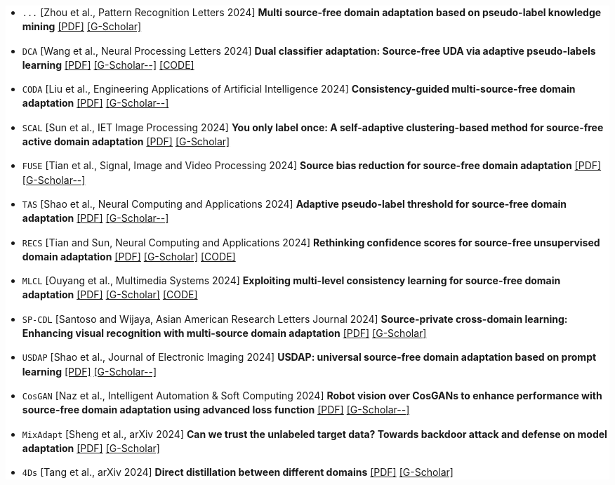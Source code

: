 - `...` [Zhou et al., Pattern Recognition Letters 2024] **Multi source-free domain adaptation based on pseudo-label knowledge mining** [[PDF]](https://www.sciencedirect.com/science/article/pii/S0167865524003209) [[G-Scholar]](https://scholar.google.com/scholar?cluster=9166091053667283114&hl=en1)

- `DCA` [Wang et al., Neural Processing Letters 2024] **Dual classifier adaptation: Source-free UDA via adaptive pseudo-labels learning** [[PDF]](https://link.springer.com/article/10.1007/s11063-024-11627-8) [[G-Scholar--]]() [[CODE]](https://github.com/MALA-NJUPT/DCA)

- `CODA` [Liu et al., Engineering Applications of Artificial Intelligence 2024] **Consistency-guided multi-source-free domain adaptation** [[PDF]](https://www.sciencedirect.com/science/article/pii/S0952197624016555) [[G-Scholar--]]()

- `SCAL` [Sun et al., IET Image Processing 2024] **You only label once: A self-adaptive clustering-based method for source-free active domain adaptation** [[PDF]](https://ietresearch.onlinelibrary.wiley.com/doi/abs/10.1049/ipr2.13025) [[G-Scholar]](https://scholar.google.com/scholar?cluster=5526844683554218048&hl=en)

- `FUSE` [Tian et al., Signal, Image and Video Processing 2024] **Source bias reduction for source-free domain adaptation** [[PDF]](https://link.springer.com/article/10.1007/s11760-024-03200-6) [[G-Scholar--]]()

- `TAS` [Shao et al., Neural Computing and Applications 2024] **Adaptive pseudo-label threshold for source-free domain adaptation** [[PDF]](https://link.springer.com/article/10.1007/s00521-024-10697-y) [[G-Scholar--]]()

- `RECS` [Tian and Sun, Neural Computing and Applications 2024] **Rethinking confidence scores for source-free unsupervised domain adaptation** [[PDF]](https://link.springer.com/article/10.1007/s00521-024-09867-9) [[G-Scholar]](https://scholar.google.com/scholar?cluster=4082483273156505147&hl=en) [[CODE]](https://github.com/lingyuxuan1234/RECS)

- `MLCL` [Ouyang et al., Multimedia Systems 2024] **Exploiting multi-level consistency learning for source-free domain adaptation** [[PDF]](https://link.springer.com/article/10.1007/s00530-024-01444-3) [[G-Scholar]](https://scholar.google.com/scholar?cluster=13519291438299122510&hl=en) [[CODE]](https://github.com/zzj94/MLCL)

- `SP-CDL` [Santoso and Wijaya, Asian American Research Letters Journal 2024] **Source-private cross-domain learning: Enhancing visual recognition with multi-source domain adaptation** [[PDF]](https://www.aarlj.com/index.php/AARLJ/article/view/87) [[G-Scholar]](https://scholar.google.com/scholar?cluster=3318563098078667937&hl=en)

- `USDAP` [Shao et al., Journal of Electronic Imaging 2024] **USDAP: universal source-free domain adaptation based on prompt learning** [[PDF]](https://www.spiedigitallibrary.org/journals/journal-of-electronic-imaging/volume-33/issue-5/053015/USDAP--universal-source-free-domain-adaptation-based-on-prompt/10.1117/1.JEI.33.5.053015.short) [[G-Scholar--]]()

- `CosGAN` [Naz et al., Intelligent Automation & Soft Computing 2024] **Robot vision over CosGANs to enhance performance with source-free domain adaptation using advanced loss function** [[PDF]](https://www.techscience.com/iasc/online/detail/21608) [[G-Scholar--]]() 

- `MixAdapt` [Sheng et al., arXiv 2024] **Can we trust the unlabeled target data? Towards backdoor attack and defense on model adaptation** [[PDF]](https://arxiv.org/abs/2401.06030) [[G-Scholar]](https://scholar.google.com/scholar?cluster=10285492613128460283&hl=en)

- `4Ds` [Tang et al., arXiv 2024] **Direct distillation between different domains** [[PDF]](https://arxiv.org/abs/2401.06826) [[G-Scholar]](https://scholar.google.com/scholar?cluster=4772191739289030232&hl=en)
